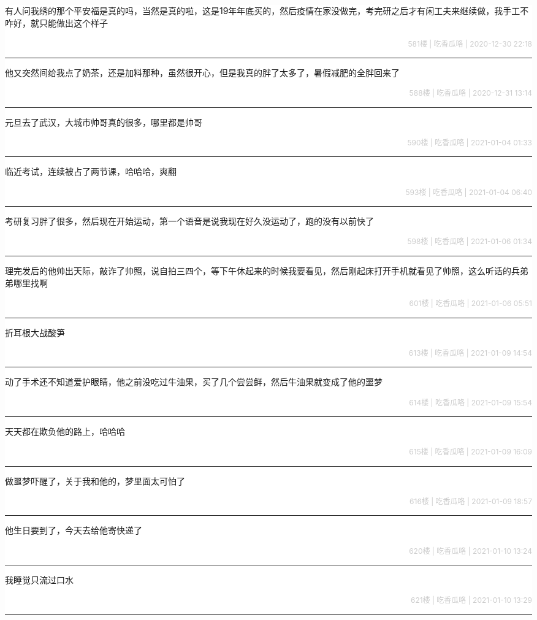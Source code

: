 有人问我绣的那个平安福是真的吗，当然是真的啦，这是19年年底买的，然后疫情在家没做完，考完研之后才有闲工夫来继续做，我手工不咋好，就只能做出这个样子
<div align="right" style="font-size:12px;color:#CCC;">            581楼 | 吃香瓜咯 | 2020-12-30 22:18</div>
<hr />

他又突然间给我点了奶茶，还是加料那种，虽然很开心，但是我真的胖了太多了，暑假减肥的全胖回来了
<div align="right" style="font-size:12px;color:#CCC;">            588楼 | 吃香瓜咯 | 2020-12-31 13:14</div>
<hr />

元旦去了武汉，大城市帅哥真的很多，哪里都是帅哥
<div align="right" style="font-size:12px;color:#CCC;">            590楼 | 吃香瓜咯 | 2021-01-04 01:33</div>
<hr />

临近考试，连续被占了两节课，哈哈哈，爽翻
<div align="right" style="font-size:12px;color:#CCC;">            593楼 | 吃香瓜咯 | 2021-01-04 06:40</div>
<hr />

考研复习胖了很多，然后现在开始运动，第一个语音是说我现在好久没运动了，跑的没有以前快了
<div align="right" style="font-size:12px;color:#CCC;">            598楼 | 吃香瓜咯 | 2021-01-06 01:34</div>
<hr />

理完发后的他帅出天际，敲诈了帅照，说自拍三四个，等下午休起来的时候我要看见，然后刚起床打开手机就看见了帅照，这么听话的兵弟弟哪里找啊
<div align="right" style="font-size:12px;color:#CCC;">            601楼 | 吃香瓜咯 | 2021-01-06 05:51</div>
<hr />

折耳根大战酸笋
<div align="right" style="font-size:12px;color:#CCC;">            613楼 | 吃香瓜咯 | 2021-01-09 14:54</div>
<hr />

动了手术还不知道爱护眼睛，他之前没吃过牛油果，买了几个尝尝鲜，然后牛油果就变成了他的噩梦
<div align="right" style="font-size:12px;color:#CCC;">            614楼 | 吃香瓜咯 | 2021-01-09 15:54</div>
<hr />

天天都在欺负他的路上，哈哈哈
<div align="right" style="font-size:12px;color:#CCC;">            615楼 | 吃香瓜咯 | 2021-01-09 16:09</div>
<hr />

做噩梦吓醒了，关于我和他的，梦里面太可怕了
<div align="right" style="font-size:12px;color:#CCC;">            616楼 | 吃香瓜咯 | 2021-01-09 18:57</div>
<hr />

他生日要到了，今天去给他寄快递了
<div align="right" style="font-size:12px;color:#CCC;">            620楼 | 吃香瓜咯 | 2021-01-10 13:24</div>
<hr />

我睡觉只流过口水
<div align="right" style="font-size:12px;color:#CCC;">            621楼 | 吃香瓜咯 | 2021-01-10 13:29</div>
<hr />
